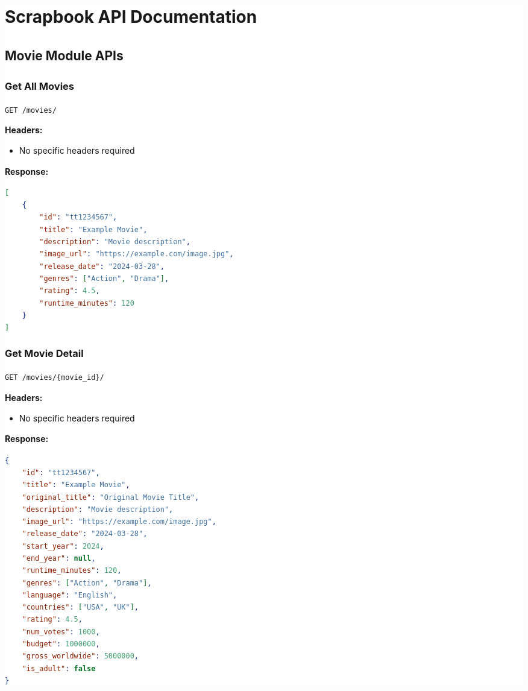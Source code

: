 # Scrapbook API Documentation

## Movie Module APIs

### Get All Movies 
```
GET /movies/
```
**Headers:**
- No specific headers required

**Response:**
```json
[
    {
        "id": "tt1234567",
        "title": "Example Movie",
        "description": "Movie description",
        "image_url": "https://example.com/image.jpg",
        "release_date": "2024-03-28",
        "genres": ["Action", "Drama"],
        "rating": 4.5,
        "runtime_minutes": 120
    }
]
```

### Get Movie Detail
```
GET /movies/{movie_id}/
```
**Headers:**
- No specific headers required

**Response:**
```json
{
    "id": "tt1234567",
    "title": "Example Movie",
    "original_title": "Original Movie Title",
    "description": "Movie description",
    "image_url": "https://example.com/image.jpg",
    "release_date": "2024-03-28",
    "start_year": 2024,
    "end_year": null,
    "runtime_minutes": 120,
    "genres": ["Action", "Drama"],
    "language": "English",
    "countries": ["USA", "UK"],
    "rating": 4.5,
    "num_votes": 1000,
    "budget": 1000000,
    "gross_worldwide": 5000000,
    "is_adult": false
}
```
